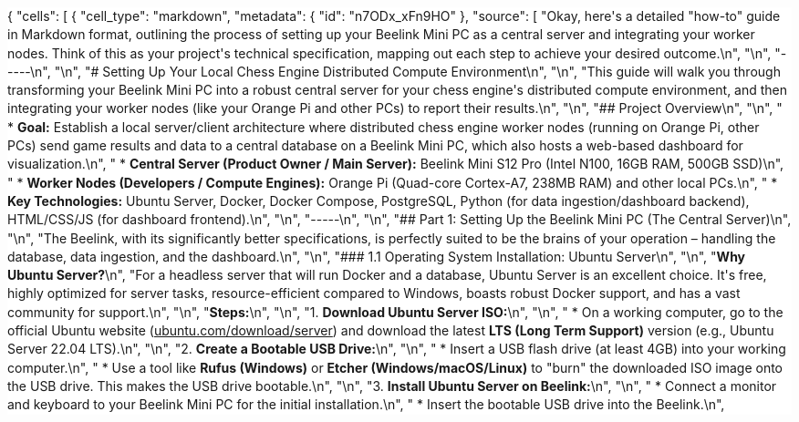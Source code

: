 {
  "cells": [
    {
      "cell_type": "markdown",
      "metadata": {
        "id": "n7ODx_xFn9HO"
      },
      "source": [
        "Okay, here's a detailed \"how-to\" guide in Markdown format, outlining the process of setting up your Beelink Mini PC as a central server and integrating your worker nodes. Think of this as your project's technical specification, mapping out each step to achieve your desired outcome.\n",
        "\n",
        "-----\n",
        "\n",
        "# Setting Up Your Local Chess Engine Distributed Compute Environment\n",
        "\n",
        "This guide will walk you through transforming your Beelink Mini PC into a robust central server for your chess engine's distributed compute environment, and then integrating your worker nodes (like your Orange Pi and other PCs) to report their results.\n",
        "\n",
        "## Project Overview\n",
        "\n",
        "  * **Goal:** Establish a local server/client architecture where distributed chess engine worker nodes (running on Orange Pi, other PCs) send game results and data to a central database on a Beelink Mini PC, which also hosts a web-based dashboard for visualization.\n",
        "  * **Central Server (Product Owner / Main Server):** Beelink Mini S12 Pro (Intel N100, 16GB RAM, 500GB SSD)\n",
        "  * **Worker Nodes (Developers / Compute Engines):** Orange Pi (Quad-core Cortex-A7, 238MB RAM) and other local PCs.\n",
        "  * **Key Technologies:** Ubuntu Server, Docker, Docker Compose, PostgreSQL, Python (for data ingestion/dashboard backend), HTML/CSS/JS (for dashboard frontend).\n",
        "\n",
        "-----\n",
        "\n",
        "## Part 1: Setting Up the Beelink Mini PC (The Central Server)\n",
        "\n",
        "The Beelink, with its significantly better specifications, is perfectly suited to be the brains of your operation – handling the database, data ingestion, and the dashboard.\n",
        "\n",
        "### 1.1 Operating System Installation: Ubuntu Server\n",
        "\n",
        "**Why Ubuntu Server?**\n",
        "For a headless server that will run Docker and a database, Ubuntu Server is an excellent choice. It's free, highly optimized for server tasks, resource-efficient compared to Windows, boasts robust Docker support, and has a vast community for support.\n",
        "\n",
        "**Steps:**\n",
        "\n",
        "1.  **Download Ubuntu Server ISO:**\n",
        "\n",
        "      * On a working computer, go to the official Ubuntu website ([ubuntu.com/download/server](https://ubuntu.com/download/server)) and download the latest **LTS (Long Term Support)** version (e.g., Ubuntu Server 22.04 LTS).\n",
        "\n",
        "2.  **Create a Bootable USB Drive:**\n",
        "\n",
        "      * Insert a USB flash drive (at least 4GB) into your working computer.\n",
        "      * Use a tool like **Rufus (Windows)** or **Etcher (Windows/macOS/Linux)** to \"burn\" the downloaded ISO image onto the USB drive. This makes the USB drive bootable.\n",
        "\n",
        "3.  **Install Ubuntu Server on Beelink:**\n",
        "\n",
        "      * Connect a monitor and keyboard to your Beelink Mini PC for the initial installation.\n",
        "      * Insert the bootable USB drive into the Beelink.\n",